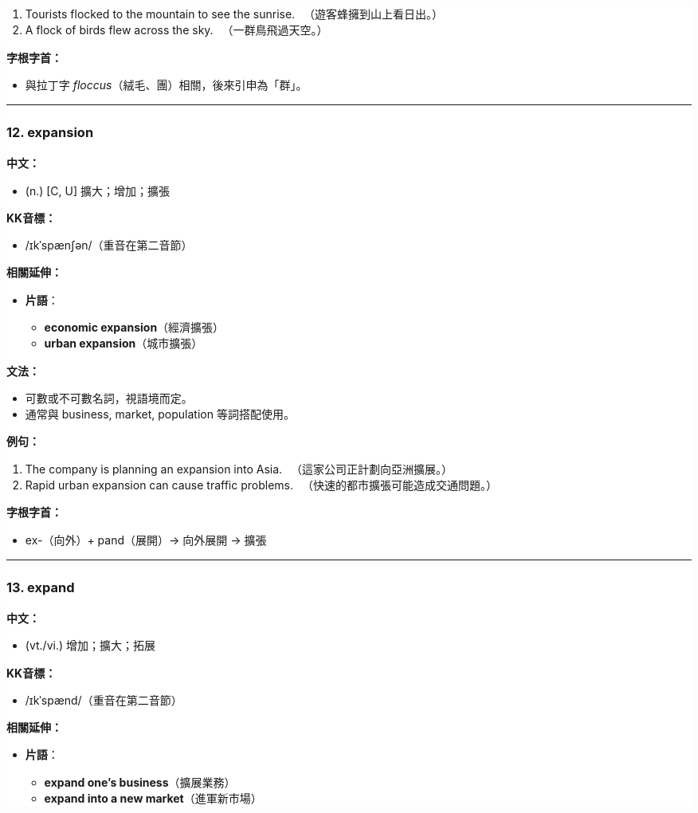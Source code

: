 1. Tourists flocked to the mountain to see the sunrise.
   　（遊客蜂擁到山上看日出。）
2. A flock of birds flew across the sky.
   　（一群鳥飛過天空。）

**字根字首：**

* 與拉丁字 *floccus*（絨毛、團）相關，後來引申為「群」。

---

### **12. expansion**

**中文：**

* (n.) \[C, U] 擴大；增加；擴張

**KK音標：**

* /ɪkˈspænʃən/（重音在第二音節）

**相關延伸：**

* **片語**：

  * **economic expansion**（經濟擴張）
  * **urban expansion**（城市擴張）

**文法：**

* 可數或不可數名詞，視語境而定。
* 通常與 business, market, population 等詞搭配使用。

**例句：**

1. The company is planning an expansion into Asia.
   　（這家公司正計劃向亞洲擴展。）
2. Rapid urban expansion can cause traffic problems.
   　（快速的都市擴張可能造成交通問題。）

**字根字首：**

* ex-（向外）+ pand（展開）→ 向外展開 → 擴張

---

### **13. expand**

**中文：**

* (vt./vi.) 增加；擴大；拓展

**KK音標：**

* /ɪkˈspænd/（重音在第二音節）

**相關延伸：**

* **片語**：

  * **expand one’s business**（擴展業務）
  * **expand into a new market**（進軍新市場）
